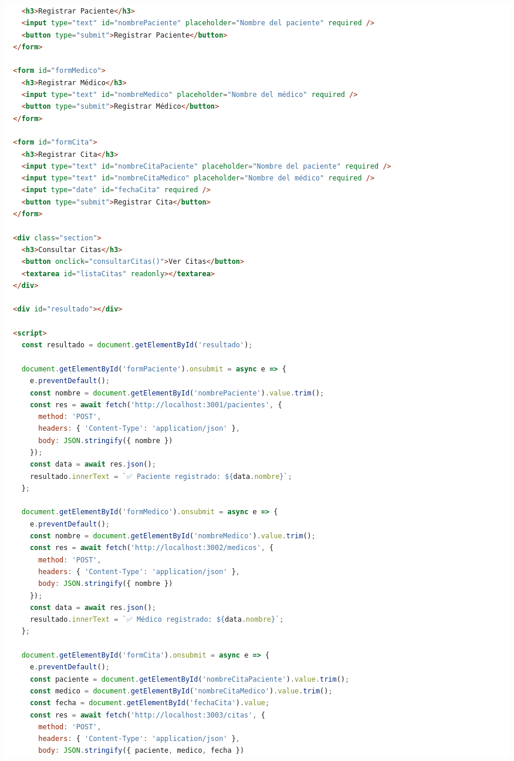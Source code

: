   ```html
      <h3>Registrar Paciente</h3>
      <input type="text" id="nombrePaciente" placeholder="Nombre del paciente" required />
      <button type="submit">Registrar Paciente</button>
    </form>

    <form id="formMedico">
      <h3>Registrar Médico</h3>
      <input type="text" id="nombreMedico" placeholder="Nombre del médico" required />
      <button type="submit">Registrar Médico</button>
    </form>

    <form id="formCita">
      <h3>Registrar Cita</h3>
      <input type="text" id="nombreCitaPaciente" placeholder="Nombre del paciente" required />
      <input type="text" id="nombreCitaMedico" placeholder="Nombre del médico" required />
      <input type="date" id="fechaCita" required />
      <button type="submit">Registrar Cita</button>
    </form>

    <div class="section">
      <h3>Consultar Citas</h3>
      <button onclick="consultarCitas()">Ver Citas</button>
      <textarea id="listaCitas" readonly></textarea>
    </div>

    <div id="resultado"></div>

    <script>
      const resultado = document.getElementById('resultado');

      document.getElementById('formPaciente').onsubmit = async e => {
        e.preventDefault();
        const nombre = document.getElementById('nombrePaciente').value.trim();
        const res = await fetch('http://localhost:3001/pacientes', {
          method: 'POST',
          headers: { 'Content-Type': 'application/json' },
          body: JSON.stringify({ nombre })
        });
        const data = await res.json();
        resultado.innerText = `✅ Paciente registrado: ${data.nombre}`;
      };

      document.getElementById('formMedico').onsubmit = async e => {
        e.preventDefault();
        const nombre = document.getElementById('nombreMedico').value.trim();
        const res = await fetch('http://localhost:3002/medicos', {
          method: 'POST',
          headers: { 'Content-Type': 'application/json' },
          body: JSON.stringify({ nombre })
        });
        const data = await res.json();
        resultado.innerText = `✅ Médico registrado: ${data.nombre}`;
      };

      document.getElementById('formCita').onsubmit = async e => {
        e.preventDefault();
        const paciente = document.getElementById('nombreCitaPaciente').value.trim();
        const medico = document.getElementById('nombreCitaMedico').value.trim();
        const fecha = document.getElementById('fechaCita').value;
        const res = await fetch('http://localhost:3003/citas', {
          method: 'POST',
          headers: { 'Content-Type': 'application/json' },
          body: JSON.stringify({ paciente, medico, fecha })
  ```